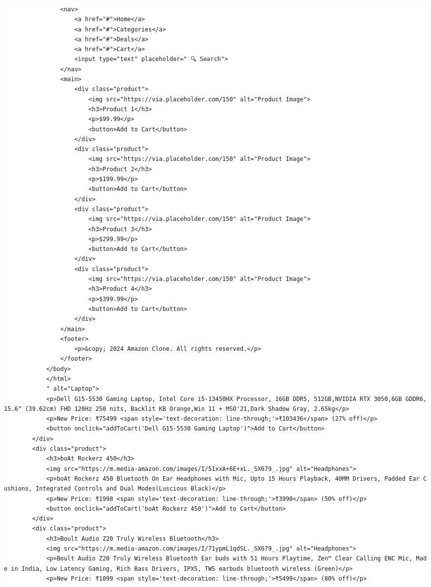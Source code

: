                     <nav>
                        <a href="#">Home</a>
                        <a href="#">Categories</a>
                        <a href="#">Deals</a>
                        <a href="#">Cart</a>
                        <input type="text" placeholder=" 🔍 Search">
                    </nav>
                    <main>
                        <div class="product">
                            <img src="https://via.placeholder.com/150" alt="Product Image">
                            <h3>Product 1</h3>
                            <p>$99.99</p>
                            <button>Add to Cart</button>
                        </div>
                        <div class="product">
                            <img src="https://via.placeholder.com/150" alt="Product Image">
                            <h3>Product 2</h3>
                            <p>$199.99</p>
                            <button>Add to Cart</button>
                        </div>
                        <div class="product">
                            <img src="https://via.placeholder.com/150" alt="Product Image">
                            <h3>Product 3</h3>
                            <p>$299.99</p>
                            <button>Add to Cart</button>
                        </div>
                        <div class="product">
                            <img src="https://via.placeholder.com/150" alt="Product Image">
                            <h3>Product 4</h3>
                            <p>$399.99</p>
                            <button>Add to Cart</button>
                        </div>
                    </main>
                    <footer>
                        <p>&copy; 2024 Amazon Clone. All rights reserved.</p>
                    </footer>
                </body>
                </html>
                " alt="Laptop">
                <p>Dell G15-5530 Gaming Laptop, Intel Core i5-13450HX Processor, 16GB DDR5, 512GB,NVIDIA RTX 3050,6GB GDDR6, 15.6" (39.62cm) FHD 120Hz 250 nits, Backlit KB Orange,Win 11 + MSO'21,Dark Shadow Gray, 2.65kg</p>
                <p>New Price: ₹75499 <span style='text-decoration: line-through;'>₹103436</span> (27% off)</p>
                <button onclick="addToCart('Dell G15-5530 Gaming Laptop')">Add to Cart</button>
            </div>
            <div class="product">
                <h3>boAt Rockerz 450</h3>
                <img src="https://m.media-amazon.com/images/I/51xxA+6E+xL._SX679_.jpg" alt="Headphones">
                <p>boAt Rockerz 450 Bluetooth On Ear Headphones with Mic, Upto 15 Hours Playback, 40MM Drivers, Padded Ear Cushions, Integrated Controls and Dual Modes(Luscious Black)</p>
                <p>New Price: ₹1998 <span style='text-decoration: line-through;'>₹3990</span> (50% off)</p>
                <button onclick="addToCart('boAt Rockerz 450')">Add to Cart</button>
            </div>
            <div class="product">
                <h3>Boult Audio Z20 Truly Wireless Bluetooth</h3>
                <img src="https://m.media-amazon.com/images/I/71ypmL1qdSL._SX679_.jpg" alt="Headphones">
                <p>Boult Audio Z20 Truly Wireless Bluetooth Ear buds with 51 Hours Playtime, Zen™ Clear Calling ENC Mic, Made in India, Low Latency Gaming, Rich Bass Drivers, IPX5, TWS earbuds bluetooth wireless (Green)</p>
                <p>New Price: ₹1099 <span style='text-decoration: line-through;'>₹5499</span> (80% off)</p>